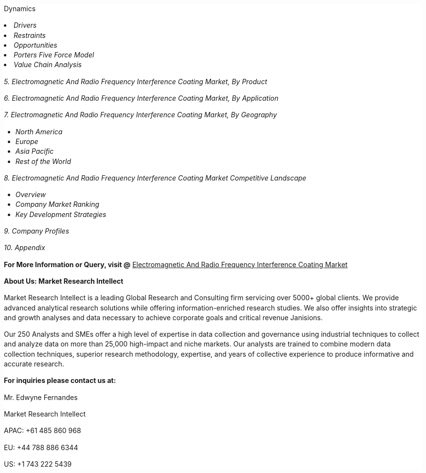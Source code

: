 Dynamics</span></em></li><li><em><span class="">Drivers</span></em></li><li><em><span class="">Restraints</span></em></li><li><em><span class="">Opportunities</span></em></li><li><em><span class="">Porters Five Force Model</span></em></li><li><em><span class="">Value Chain Analysis</span></em></li></ul><p><em><span class="font-[700]">5. Electromagnetic And Radio Frequency Interference Coating Market, By Product</span></em></p><p><em><span class="font-[700]">6. Electromagnetic And Radio Frequency Interference Coating Market, By Application</span></em></p><p><em><span class="font-[700]">7. Electromagnetic And Radio Frequency Interference Coating Market, By Geography</span></em></p><ul><li><em><span class="">North America</span></em></li><li><em><span class="">Europe</span></em></li><li><em><span class="">Asia Pacific</span></em></li><li><em><span class="">Rest of the World</span></em></li></ul><p><em><span class="font-[700]">8. Electromagnetic And Radio Frequency Interference Coating Market Competitive Landscape</span></em></p><ul><li><em><span class="">Overview</span></em></li><li><em><span class="">Company Market Ranking</span></em></li><li><em><span class="">Key Development Strategies</span></em></li></ul><p><em><span class="font-[700]">9. Company Profiles</span></em></p><p><em><span class="font-[700]">10. Appendix</span></em></p><p><span class="font-[700]"><strong>For More Information or Query, visit&nbsp;@</strong>&nbsp;</span><span class="font-[700]"><a href="https://www.marketresearchintellect.com/product/global-electromagnetic-and-radio-frequency-interference-coating-market/?utm_source=Linkedin&utm_medium=842" target="_blank" data-tracking-control-name="article-ssr-frontend-pulse_little-text-block" data-tracking-will-navigate="" data-test-link="">Electromagnetic And Radio Frequency Interference Coating Market</a></span></p><p><strong><span class="font-[700]">About Us: Market Research Intellect</span></strong></p><p><span class="">Market Research Intellect is a leading Global Research and Consulting firm servicing over 5000+ global clients. We provide advanced analytical research solutions while offering information-enriched research studies.&nbsp;</span>We also offer insights into strategic and growth analyses and data necessary to achieve corporate goals and critical revenue Janisions.</p><p><span class="">Our 250 Analysts and SMEs offer a high level of expertise in data collection and governance using industrial techniques to collect and analyze data on more than 25,000 high-impact and niche markets. Our analysts are trained to combine modern data collection techniques, superior research methodology, expertise, and years of collective experience to produce informative and accurate research.</span></p><p><strong>For inquiries please contact us at:</strong></p><p>Mr. Edwyne Fernandes</p><p>Market Research Intellect</p><p>APAC: +61 485 860 968</p><p>EU: +44 788 886 6344</p><p>US: +1 743 222 5439</p>
